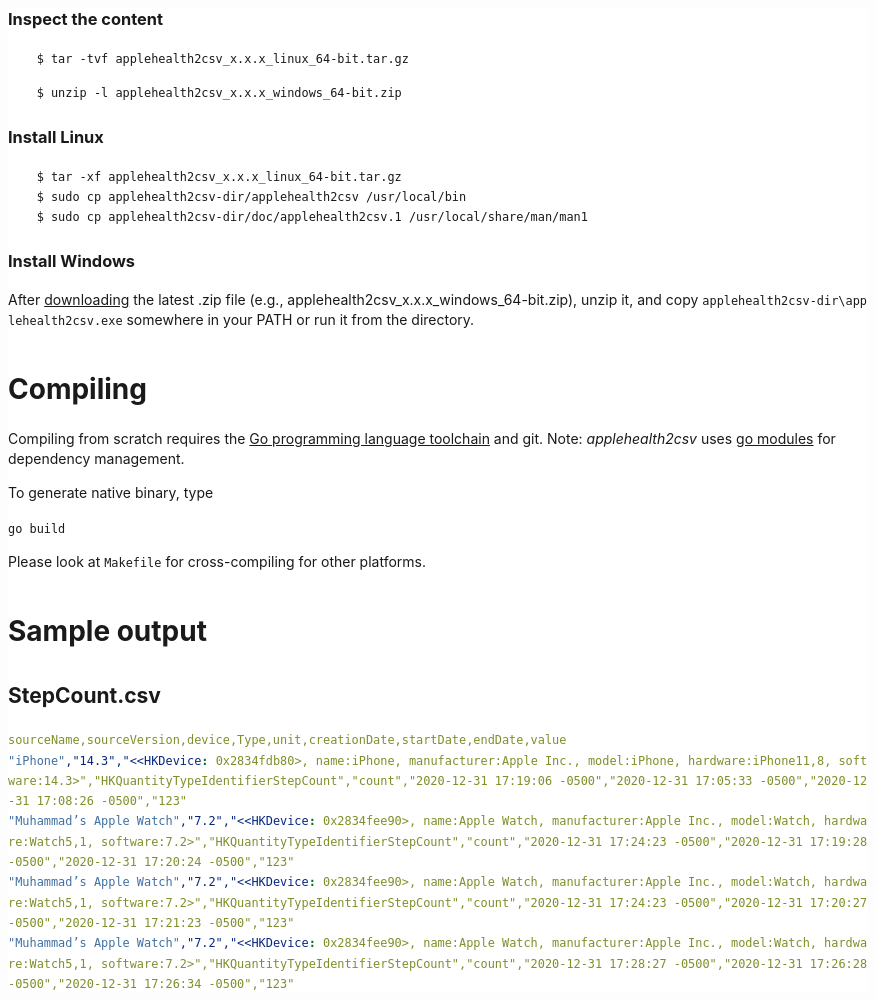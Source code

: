 ### Inspect the content
```
    $ tar -tvf applehealth2csv_x.x.x_linux_64-bit.tar.gz
```

```
    $ unzip -l applehealth2csv_x.x.x_windows_64-bit.zip
```

### Install Linux
```
    $ tar -xf applehealth2csv_x.x.x_linux_64-bit.tar.gz
    $ sudo cp applehealth2csv-dir/applehealth2csv /usr/local/bin
    $ sudo cp applehealth2csv-dir/doc/applehealth2csv.1 /usr/local/share/man/man1
```

### Install Windows

After [downloading](#downloading-and-installing) the latest .zip file (e.g., applehealth2csv_x.x.x_windows_64-bit.zip), unzip it, and copy `applehealth2csv-dir\applehealth2csv.exe` somewhere in your PATH or run it from the directory.

# Compiling

Compiling from scratch requires the [Go programming language toolchain](https://golang.org/dl/) and git. Note: *applehealth2csv* uses [go modules](https://github.com/golang/go/wiki/Modules) for dependency management.

To generate native binary, type 

```
go build
```

Please look at `Makefile` for cross-compiling for other platforms.

# Sample output

## StepCount.csv
```yaml
sourceName,sourceVersion,device,Type,unit,creationDate,startDate,endDate,value
"iPhone","14.3","<<HKDevice: 0x2834fdb80>, name:iPhone, manufacturer:Apple Inc., model:iPhone, hardware:iPhone11,8, software:14.3>","HKQuantityTypeIdentifierStepCount","count","2020-12-31 17:19:06 -0500","2020-12-31 17:05:33 -0500","2020-12-31 17:08:26 -0500","123"
"Muhammad’s Apple Watch","7.2","<<HKDevice: 0x2834fee90>, name:Apple Watch, manufacturer:Apple Inc., model:Watch, hardware:Watch5,1, software:7.2>","HKQuantityTypeIdentifierStepCount","count","2020-12-31 17:24:23 -0500","2020-12-31 17:19:28 -0500","2020-12-31 17:20:24 -0500","123"
"Muhammad’s Apple Watch","7.2","<<HKDevice: 0x2834fee90>, name:Apple Watch, manufacturer:Apple Inc., model:Watch, hardware:Watch5,1, software:7.2>","HKQuantityTypeIdentifierStepCount","count","2020-12-31 17:24:23 -0500","2020-12-31 17:20:27 -0500","2020-12-31 17:21:23 -0500","123"
"Muhammad’s Apple Watch","7.2","<<HKDevice: 0x2834fee90>, name:Apple Watch, manufacturer:Apple Inc., model:Watch, hardware:Watch5,1, software:7.2>","HKQuantityTypeIdentifierStepCount","count","2020-12-31 17:28:27 -0500","2020-12-31 17:26:28 -0500","2020-12-31 17:26:34 -0500","123"
```
